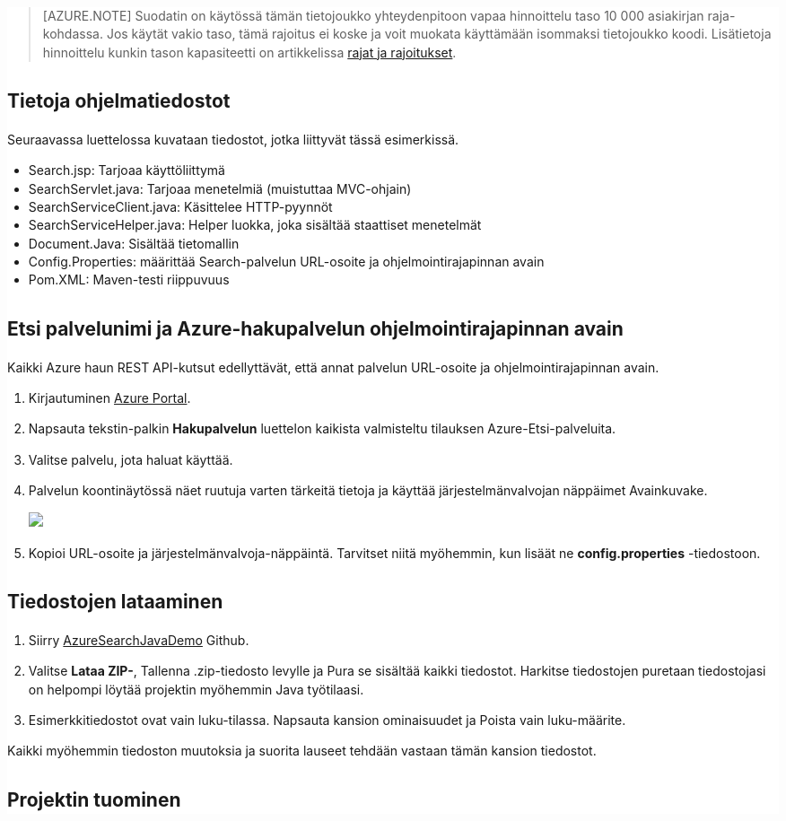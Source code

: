 > [AZURE.NOTE] Suodatin on käytössä tämän tietojoukko yhteydenpitoon vapaa hinnoittelu taso 10 000 asiakirjan raja-kohdassa. Jos käytät vakio taso, tämä rajoitus ei koske ja voit muokata käyttämään isommaksi tietojoukko koodi. Lisätietoja hinnoittelu kunkin tason kapasiteetti on artikkelissa [rajat ja rajoitukset](search-limits-quotas-capacity.md).

## <a name="about-the-program-files"></a>Tietoja ohjelmatiedostot

Seuraavassa luettelossa kuvataan tiedostot, jotka liittyvät tässä esimerkissä.

- Search.jsp: Tarjoaa käyttöliittymä
- SearchServlet.java: Tarjoaa menetelmiä (muistuttaa MVC-ohjain)
- SearchServiceClient.java: Käsittelee HTTP-pyynnöt
- SearchServiceHelper.java: Helper luokka, joka sisältää staattiset menetelmät
- Document.Java: Sisältää tietomallin
- Config.Properties: määrittää Search-palvelun URL-osoite ja ohjelmointirajapinnan avain
- Pom.XML: Maven-testi riippuvuus

<a id="sub-2"></a>
## <a name="find-the-service-name-and-api-key-of-your-azure-search-service"></a>Etsi palvelunimi ja Azure-hakupalvelun ohjelmointirajapinnan avain

Kaikki Azure haun REST API-kutsut edellyttävät, että annat palvelun URL-osoite ja ohjelmointirajapinnan avain. 

1. Kirjautuminen [Azure Portal](https://portal.azure.com).
2. Napsauta tekstin-palkin **Hakupalvelun** luettelon kaikista valmisteltu tilauksen Azure-Etsi-palveluita.
3. Valitse palvelu, jota haluat käyttää.
4. Palvelun koontinäytössä näet ruutuja varten tärkeitä tietoja ja käyttää järjestelmänvalvojan näppäimet Avainkuvake.

    ![][3]

5. Kopioi URL-osoite ja järjestelmänvalvoja-näppäintä. Tarvitset niitä myöhemmin, kun lisäät ne **config.properties** -tiedostoon.

## <a name="download-the-sample-files"></a>Tiedostojen lataaminen

1. Siirry [AzureSearchJavaDemo](https://github.com/AzureSearch/AzureSearchJavaIndexerDemo) Github.

2. Valitse **Lataa ZIP-**, Tallenna .zip-tiedosto levylle ja Pura se sisältää kaikki tiedostot. Harkitse tiedostojen puretaan tiedostojasi on helpompi löytää projektin myöhemmin Java työtilaasi.

3. Esimerkkitiedostot ovat vain luku-tilassa. Napsauta kansion ominaisuudet ja Poista vain luku-määrite.

Kaikki myöhemmin tiedoston muutoksia ja suorita lauseet tehdään vastaan tämän kansion tiedostot.  

## <a name="import-project"></a>Projektin tuominen


[1]: ./media/search-get-started-java/create-search-portal-1.PNG
[2]: ./media/search-get-started-java/create-search-portal-21.PNG
[3]: ./media/search-get-started-java/create-search-portal-31.PNG
[4]: ./media/search-get-started-java/AzSearch-Java-Import1.PNG
[5]: ./media/search-get-started-java/AzSearch-Java-config1.PNG
[6]: ./media/search-get-started-java/AzSearch-Java-ProjectFacets1.PNG
[7]: ./media/search-get-started-java/AzSearch-Java-runtime1.PNG
[8]: ./media/search-get-started-java/AzSearch-Java-Browser1.PNG
[9]: ./media/search-get-started-java/AzSearch-Java-JREPref1.PNG
[10]: ./media/search-get-started-java/AzSearch-Java-BuildProject1.PNG
[11]: ./media/search-get-started-java/rogerwilliamsschool1.PNG
[12]: ./media/search-get-started-java/AzSearch-Java-SelectProject.png